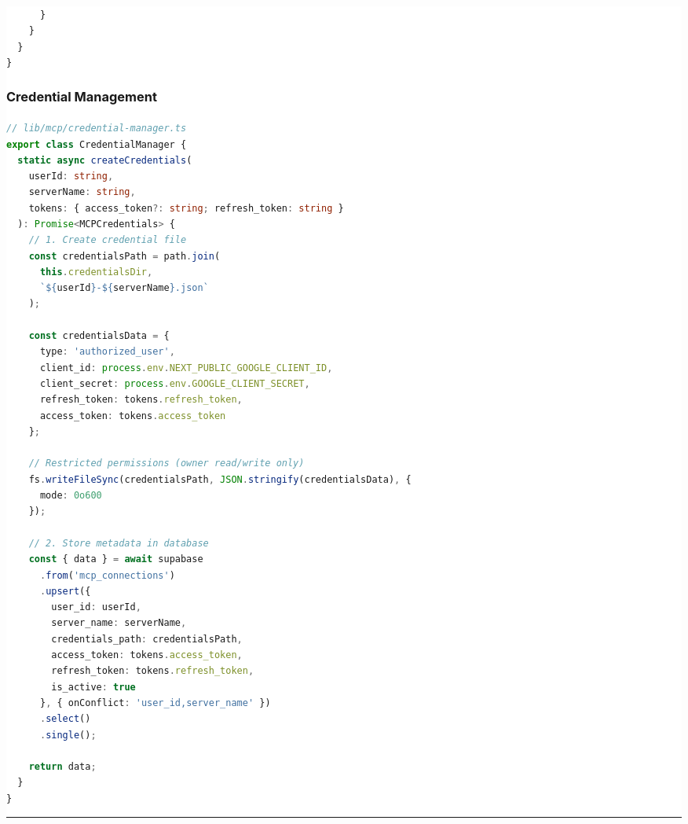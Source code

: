 ```typescript
      }
    }
  }
}
```

### Credential Management

```typescript
// lib/mcp/credential-manager.ts
export class CredentialManager {
  static async createCredentials(
    userId: string,
    serverName: string,
    tokens: { access_token?: string; refresh_token: string }
  ): Promise<MCPCredentials> {
    // 1. Create credential file
    const credentialsPath = path.join(
      this.credentialsDir,
      `${userId}-${serverName}.json`
    );

    const credentialsData = {
      type: 'authorized_user',
      client_id: process.env.NEXT_PUBLIC_GOOGLE_CLIENT_ID,
      client_secret: process.env.GOOGLE_CLIENT_SECRET,
      refresh_token: tokens.refresh_token,
      access_token: tokens.access_token
    };

    // Restricted permissions (owner read/write only)
    fs.writeFileSync(credentialsPath, JSON.stringify(credentialsData), {
      mode: 0o600
    });

    // 2. Store metadata in database
    const { data } = await supabase
      .from('mcp_connections')
      .upsert({
        user_id: userId,
        server_name: serverName,
        credentials_path: credentialsPath,
        access_token: tokens.access_token,
        refresh_token: tokens.refresh_token,
        is_active: true
      }, { onConflict: 'user_id,server_name' })
      .select()
      .single();

    return data;
  }
}
```

---